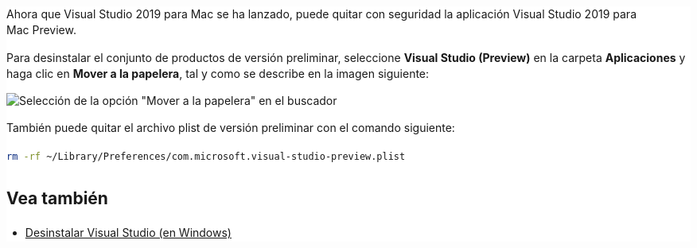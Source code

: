 Ahora que Visual Studio 2019 para Mac se ha lanzado, puede quitar con seguridad la aplicación Visual Studio 2019 para Mac Preview.

Para desinstalar el conjunto de productos de versión preliminar, seleccione **Visual Studio (Preview)** en la carpeta **Aplicaciones** y haga clic en **Mover a la papelera**, tal y como se describe en la imagen siguiente:

![Selección de la opción "Mover a la papelera" en el buscador](media/uninstall-remove-vspreview.png)

También puede quitar el archivo plist de versión preliminar con el comando siguiente:

```bash
rm -rf ~/Library/Preferences/com.microsoft.visual-studio-preview.plist
```

## <a name="see-also"></a>Vea también

- [Desinstalar Visual Studio (en Windows)](/visualstudio/install/uninstall-visual-studio)